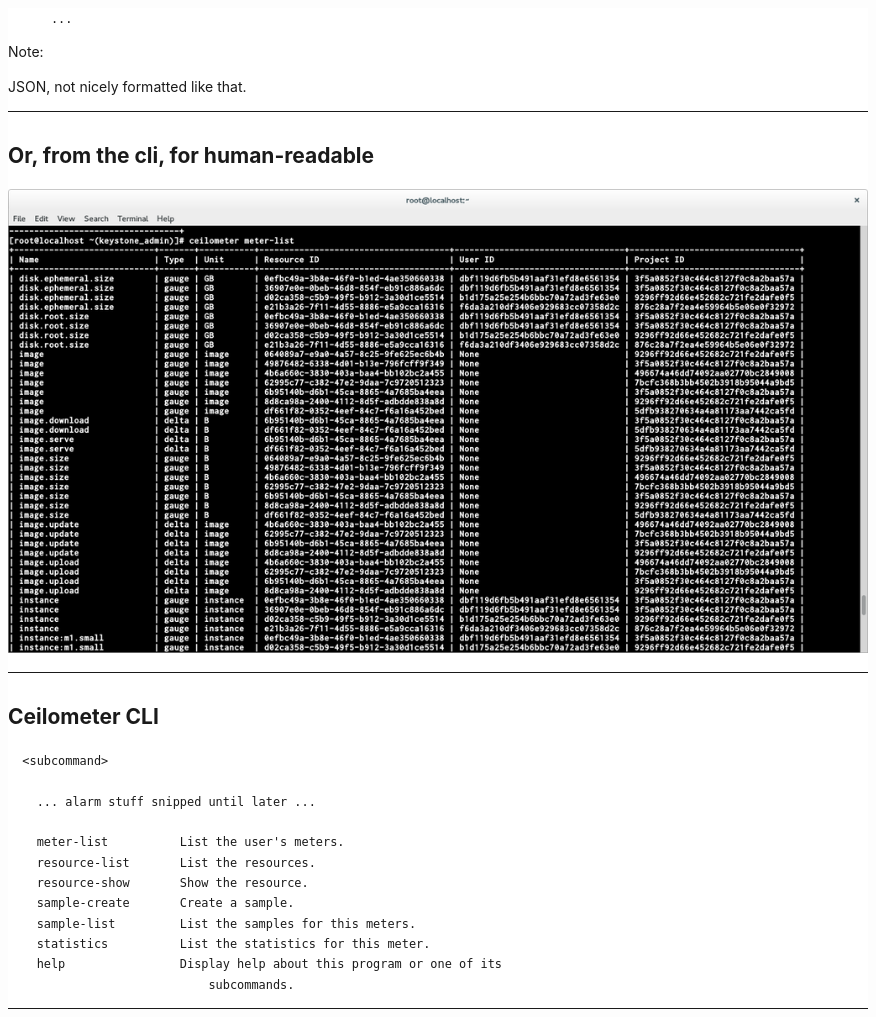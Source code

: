           ...

Note:

JSON, not nicely formatted like that.

---

## Or, from the cli, for human-readable

![meter](images/meter-list.png)

---

## Ceilometer CLI

      <subcommand>

        ... alarm stuff snipped until later ...

        meter-list          List the user's meters.
        resource-list       List the resources.
        resource-show       Show the resource.
        sample-create       Create a sample.
        sample-list         List the samples for this meters.
        statistics          List the statistics for this meter.
        help                Display help about this program or one of its
                                subcommands.

---

